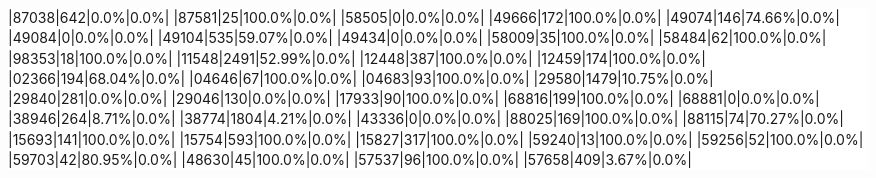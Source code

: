 |87038|642|0.0%|0.0%|
|87581|25|100.0%|0.0%|
|58505|0|0.0%|0.0%|
|49666|172|100.0%|0.0%|
|49074|146|74.66%|0.0%|
|49084|0|0.0%|0.0%|
|49104|535|59.07%|0.0%|
|49434|0|0.0%|0.0%|
|58009|35|100.0%|0.0%|
|58484|62|100.0%|0.0%|
|98353|18|100.0%|0.0%|
|11548|2491|52.99%|0.0%|
|12448|387|100.0%|0.0%|
|12459|174|100.0%|0.0%|
|02366|194|68.04%|0.0%|
|04646|67|100.0%|0.0%|
|04683|93|100.0%|0.0%|
|29580|1479|10.75%|0.0%|
|29840|281|0.0%|0.0%|
|29046|130|0.0%|0.0%|
|17933|90|100.0%|0.0%|
|68816|199|100.0%|0.0%|
|68881|0|0.0%|0.0%|
|38946|264|8.71%|0.0%|
|38774|1804|4.21%|0.0%|
|43336|0|0.0%|0.0%|
|88025|169|100.0%|0.0%|
|88115|74|70.27%|0.0%|
|15693|141|100.0%|0.0%|
|15754|593|100.0%|0.0%|
|15827|317|100.0%|0.0%|
|59240|13|100.0%|0.0%|
|59256|52|100.0%|0.0%|
|59703|42|80.95%|0.0%|
|48630|45|100.0%|0.0%|
|57537|96|100.0%|0.0%|
|57658|409|3.67%|0.0%|